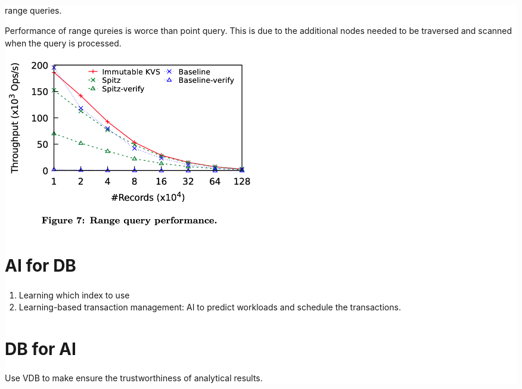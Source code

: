 range queries.

Performance of range qureies is worce than point query. This is due to the additional nodes needed to be traversed and scanned when the query is processed.

<img src="imgs/image-20220222214300608.png" alt="image-20220222214300608" style="zoom:50%;" />

# AI for DB

1. Learning which index to use
2. Learning-based transaction management: AI to predict workloads and schedule the transactions.

# DB for AI

Use VDB to make ensure the trustworthiness of analytical results.